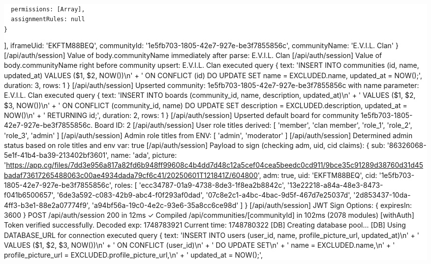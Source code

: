       permissions: [Array],
      assignmentRules: null
    }
  ],
  iframeUid: 'EKFTM88BEQ',
  communityId: '1e5fb703-1805-42e7-927e-be3f7855856c',
  communityName: 'E.V.I.L. Clan'
}
[/api/auth/session] Value of body.communityName immediately after parse: E.V.I.L. Clan
[/api/auth/session] Value of body.communityName right before community upsert: E.V.I.L. Clan
executed query {
  text: 'INSERT INTO communities (id, name, updated_at) VALUES ($1, $2, NOW())\n' +
    '           ON CONFLICT (id) DO UPDATE SET name = EXCLUDED.name, updated_at = NOW();',
  duration: 3,
  rows: 1
}
[/api/auth/session] Upserted community: 1e5fb703-1805-42e7-927e-be3f7855856c with name parameter: E.V.I.L. Clan
executed query {
  text: 'INSERT INTO boards (community_id, name, description, updated_at)\n' +
    '           VALUES ($1, $2, $3, NOW())\n' +
    '           ON CONFLICT (community_id, name) DO UPDATE SET description = EXCLUDED.description, updated_at = NOW()\n' +
    '           RETURNING id;',
  duration: 2,
  rows: 1
}
[/api/auth/session] Upserted default board for community 1e5fb703-1805-42e7-927e-be3f7855856c. Board ID: 2
[/api/auth/session] User role titles derived: [ 'member', 'clan member', 'role_1', 'role_2', 'role_3', 'admin' ]
[/api/auth/session] Admin role titles from ENV: [ 'admin', 'moderator' ]
[/api/auth/session] Determined admin status based on role titles and env var: true
[/api/auth/session] Payload to sign (checking adm, uid, cid claims): {
  sub: '86326068-5e1f-41b4-ba39-213402bf3601',
  name: 'ada',
  picture: 'https://app.cg/files/7dd3e956a817a82fd6b948ff99608c4b4dd7d48c12a5cef04cea5beedc0cd911/9bce35c91289d38760d31d45badaf73617265488063c00ae4934dada79cf6c41/20250601T121841Z/604800',
  adm: true,
  uid: 'EKFTM88BEQ',
  cid: '1e5fb703-1805-42e7-927e-be3f7855856c',
  roles: [
    'ecc34787-01a9-4738-8de3-1f8ea2b8842c',
    '13e22218-a84a-48e3-8473-f041b6500657',
    '6de3a592-c083-42b9-abc4-f0f293af0dad',
    '07c8e2c1-a4bc-4bac-9d5f-467d7e25037d',
    '2d853437-10da-4ff3-b3e1-88e2a07774f9',
    'a94bf56a-19c0-4e2c-93e6-35a8cc6ce98d'
  ]
}
[/api/auth/session] JWT Sign Options: { expiresIn: 3600 }
 POST /api/auth/session 200 in 12ms
 ✓ Compiled /api/communities/[communityId] in 102ms (2078 modules)
[withAuth] Token verified successfully. Decoded exp: 1748783921 Current time: 1748780322
[DB] Creating database pool...
[DB] Using DATABASE_URL for connection
executed query {
  text: 'INSERT INTO users (user_id, name, profile_picture_url, updated_at)\n' +
    '             VALUES ($1, $2, $3, NOW())\n' +
    '             ON CONFLICT (user_id)\n' +
    '             DO UPDATE SET\n' +
    '               name = EXCLUDED.name,\n' +
    '               profile_picture_url = EXCLUDED.profile_picture_url,\n' +
    '               updated_at = NOW();',